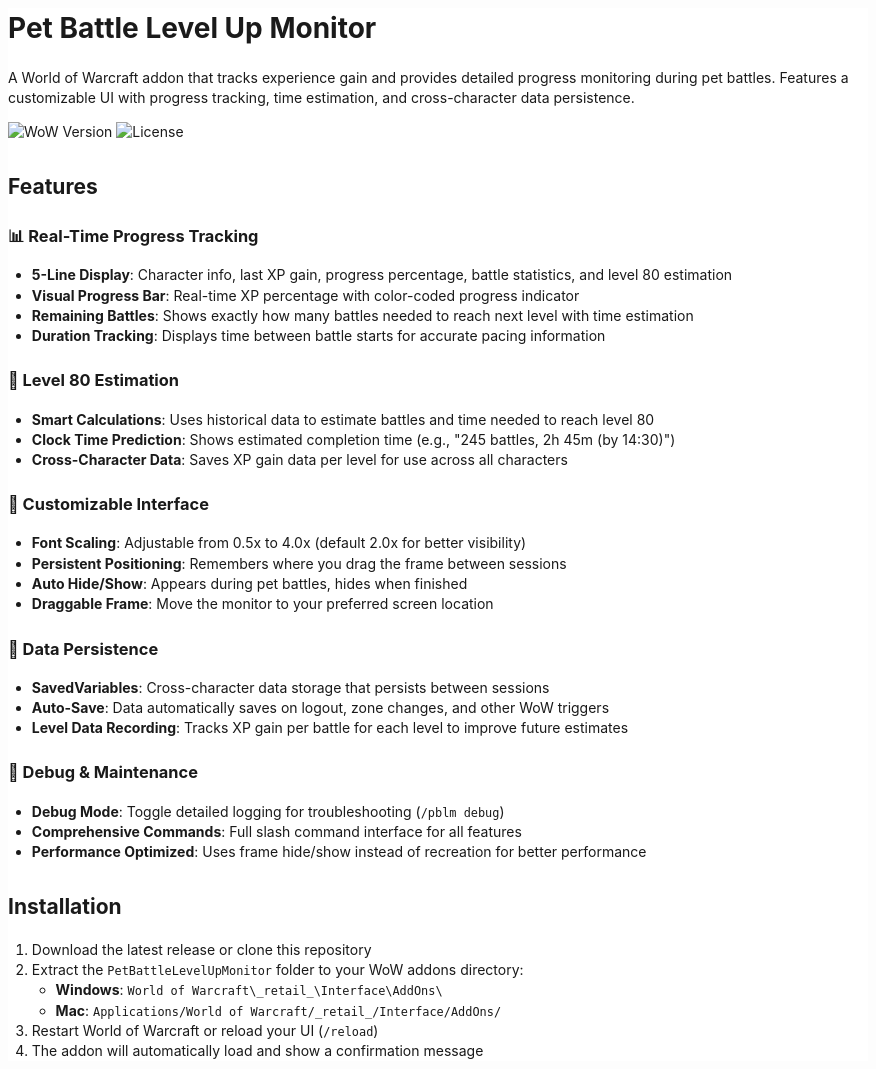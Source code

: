 # Pet Battle Level Up Monitor

A World of Warcraft addon that tracks experience gain and provides detailed progress monitoring during pet battles. Features a customizable UI with progress tracking, time estimation, and cross-character data persistence.

![WoW Version](https://img.shields.io/badge/WoW-Classic%20%7C%20Retail-blue)
![License](https://img.shields.io/badge/license-MIT-green)

## Features

### 📊 Real-Time Progress Tracking
- **5-Line Display**: Character info, last XP gain, progress percentage, battle statistics, and level 80 estimation
- **Visual Progress Bar**: Real-time XP percentage with color-coded progress indicator
- **Remaining Battles**: Shows exactly how many battles needed to reach next level with time estimation
- **Duration Tracking**: Displays time between battle starts for accurate pacing information

### 🎯 Level 80 Estimation
- **Smart Calculations**: Uses historical data to estimate battles and time needed to reach level 80
- **Clock Time Prediction**: Shows estimated completion time (e.g., "245 battles, 2h 45m (by 14:30)")
- **Cross-Character Data**: Saves XP gain data per level for use across all characters

### 🎨 Customizable Interface
- **Font Scaling**: Adjustable from 0.5x to 4.0x (default 2.0x for better visibility)
- **Persistent Positioning**: Remembers where you drag the frame between sessions
- **Auto Hide/Show**: Appears during pet battles, hides when finished
- **Draggable Frame**: Move the monitor to your preferred screen location

### 💾 Data Persistence
- **SavedVariables**: Cross-character data storage that persists between sessions
- **Auto-Save**: Data automatically saves on logout, zone changes, and other WoW triggers
- **Level Data Recording**: Tracks XP gain per battle for each level to improve future estimates

### 🐛 Debug & Maintenance
- **Debug Mode**: Toggle detailed logging for troubleshooting (`/pblm debug`)
- **Comprehensive Commands**: Full slash command interface for all features
- **Performance Optimized**: Uses frame hide/show instead of recreation for better performance

## Installation

1. Download the latest release or clone this repository
2. Extract the `PetBattleLevelUpMonitor` folder to your WoW addons directory:
   - **Windows**: `World of Warcraft\_retail_\Interface\AddOns\`
   - **Mac**: `Applications/World of Warcraft/_retail_/Interface/AddOns/`
3. Restart World of Warcraft or reload your UI (`/reload`)
4. The addon will automatically load and show a confirmation message
